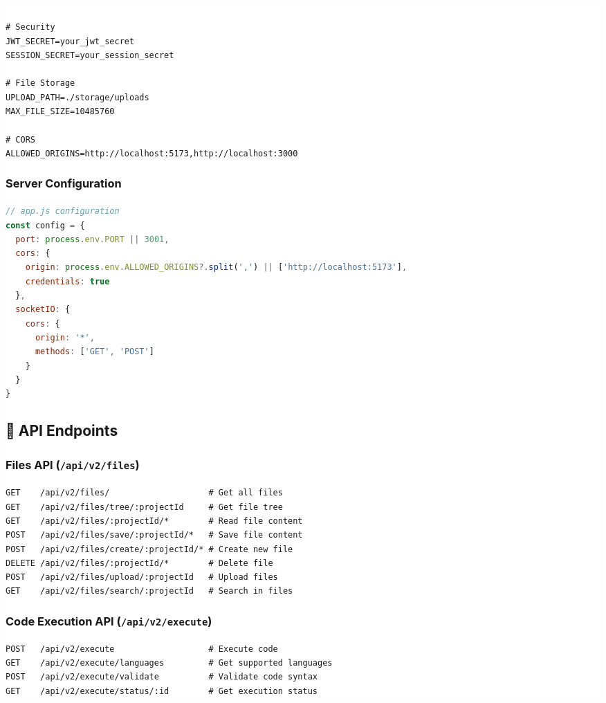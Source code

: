 ```env

# Security
JWT_SECRET=your_jwt_secret
SESSION_SECRET=your_session_secret

# File Storage
UPLOAD_PATH=./storage/uploads
MAX_FILE_SIZE=10485760

# CORS
ALLOWED_ORIGINS=http://localhost:5173,http://localhost:3000
```

### **Server Configuration**
```javascript
// app.js configuration
const config = {
  port: process.env.PORT || 3001,
  cors: {
    origin: process.env.ALLOWED_ORIGINS?.split(',') || ['http://localhost:5173'],
    credentials: true
  },
  socketIO: {
    cors: {
      origin: '*',
      methods: ['GET', 'POST']
    }
  }
}
```

## 🔌 API Endpoints

### **Files API** (`/api/v2/files`)
```http
GET    /api/v2/files/                    # Get all files
GET    /api/v2/files/tree/:projectId     # Get file tree
GET    /api/v2/files/:projectId/*        # Read file content
POST   /api/v2/files/save/:projectId/*   # Save file content
POST   /api/v2/files/create/:projectId/* # Create new file
DELETE /api/v2/files/:projectId/*        # Delete file
POST   /api/v2/files/upload/:projectId   # Upload files
GET    /api/v2/files/search/:projectId   # Search in files
```

### **Code Execution API** (`/api/v2/execute`)
```http
POST   /api/v2/execute                   # Execute code
GET    /api/v2/execute/languages         # Get supported languages
POST   /api/v2/execute/validate          # Validate code syntax
GET    /api/v2/execute/status/:id        # Get execution status
```
